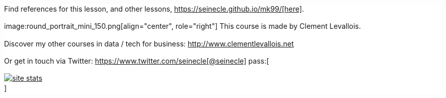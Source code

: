 Find references for this lesson, and other lessons, https://seinecle.github.io/mk99/[here].

image:round_portrait_mini_150.png[align="center", role="right"]
This course is made by Clement Levallois.

Discover my other courses in data / tech for business: http://www.clementlevallois.net

Or get in touch via Twitter: https://www.twitter.com/seinecle[@seinecle]
pass:[    
    <script type="text/javascript">
        var sc_project = 11411204;
        var sc_invisible = 1;
        var sc_security = "7b86ca26";
        var scJsHost = (("https:" == document.location.protocol) ?
            "https://secure." : "http://www.");
        document.write("<sc" + "ript type='text/javascript' src='" +
            scJsHost +
            "statcounter.com/counter/counter.js'></" + "script>");
    </script>
    <noscript><div class="statcounter"><a title="site stats"
    href="http://statcounter.com/" target="_blank"><img
    class="statcounter"
    src="//c.statcounter.com/11411204/0/7b86ca26/1/" alt="site
    stats"></a></div></noscript>
    <!-- End of StatCounter Code for Default Guide -->]
